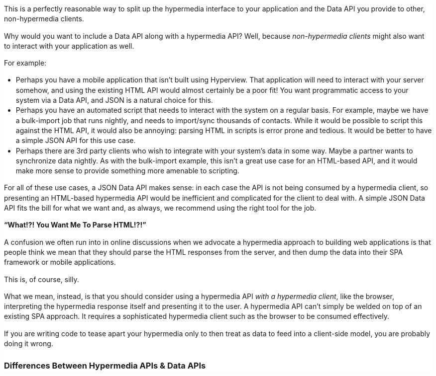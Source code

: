 This is a perfectly reasonable way to split up the hypermedia interface to your application and the Data API you provide to other, non-hypermedia clients.

Why would you want to include a Data API along with a hypermedia API?  Well, because _non-hypermedia clients_ might also
want to interact with your application as well.

For example:

* Perhaps you have a mobile application that isn’t built using Hyperview.  That application will need to interact with
  your server somehow, and using the existing HTML API would almost certainly be a poor fit!  You want programmatic
  access to your system via a Data API, and JSON is a natural choice for this.
* Perhaps you have an automated script that needs to interact with the system on a regular basis.  For example, maybe we
  have a bulk-import job that runs nightly, and needs to import/sync thousands of contacts.  While it would be possible
  to script this against the HTML API, it would also be annoying: parsing HTML in scripts is error prone and tedious.  It
  would be better to have a simple JSON API for this use case.
* Perhaps there are 3rd party clients who wish to integrate with your system’s data in some way.  Maybe a partner
  wants to synchronize data nightly.  As with the bulk-import example, this isn’t a great use case for an HTML-based API,
  and it would make more sense to provide something more amenable to scripting.

For all of these use cases, a JSON Data API makes sense: in each case the API is not being consumed by a hypermedia client,
so presenting an HTML-based hypermedia API would be inefficient and complicated for the client to deal with.  A simple JSON Data API fits the bill for what we want and, as always, we recommend using the right tool for the job.

**<q>What!?!  You Want Me To Parse HTML!?!</q>**

A confusion we often run into in online discussions when we advocate a hypermedia approach to building web
applications is that people think we mean that they should parse the HTML responses from the server, and then dump the
data into their SPA framework or mobile applications.

This is, of course, silly.

What we mean, instead, is that you should consider using a hypermedia API _with a hypermedia client_, like the browser,
interpreting the hypermedia response itself and presenting it to the user. A hypermedia API can’t simply be welded on
top of an existing SPA approach.  It requires a sophisticated hypermedia client such as the browser to be consumed
effectively.

If you are writing code to tease apart your hypermedia only to then treat as data to feed into a client-side model,
you are probably doing it wrong.

### Differences Between Hypermedia APIs & Data APIs
